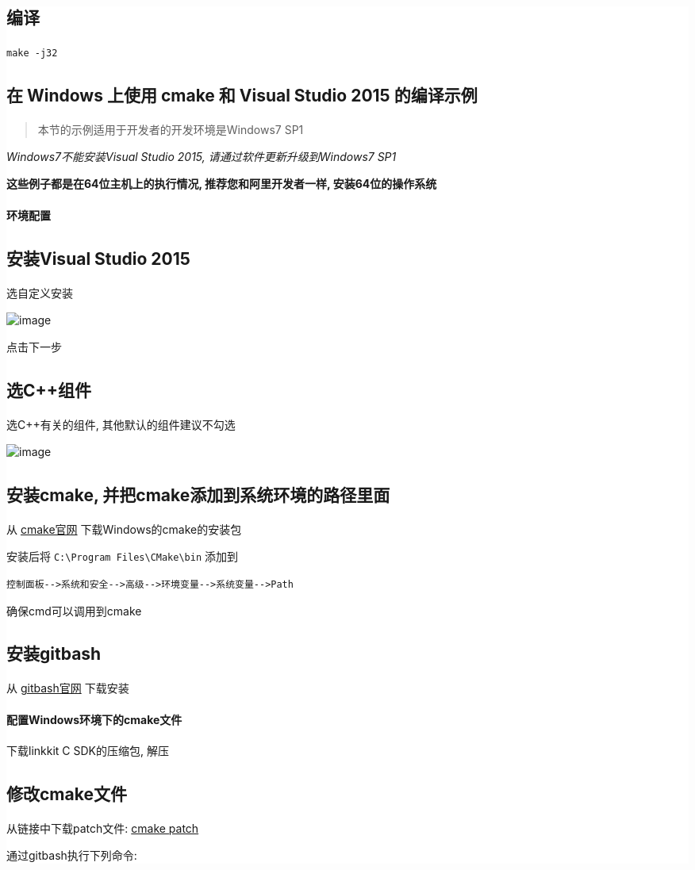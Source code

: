 编译
---
    make -j32


## <a name="在 Windows 上使用 cmake 和 Visual Studio 2015 的编译示例">在 Windows 上使用 cmake 和 Visual Studio 2015 的编译示例</a>

>本节的示例适用于开发者的开发环境是Windows7 SP1

*Windows7不能安装Visual Studio 2015, 请通过软件更新升级到Windows7 SP1*

**这些例子都是在64位主机上的执行情况, 推荐您和阿里开发者一样, 安装64位的操作系统**

#### <a name="环境配置">环境配置</a>
安装Visual Studio 2015
---

选自定义安装

![image](<https://linkkit-export.oss-cn-shanghai.aliyuncs.com/visual_studio_2015_install_setup_1.png>)

点击下一步

选C++组件
---
选C++有关的组件, 其他默认的组件建议不勾选

![image](<https://linkkit-export.oss-cn-shanghai.aliyuncs.com/visual_studio_c%2B%2B_install_setup_2.png>)

安装cmake, 并把cmake添加到系统环境的路径里面
---
从 [cmake官网](https://cmake.org/download/) 下载Windows的cmake的安装包

安装后将 `C:\Program Files\CMake\bin` 添加到

    控制面板-->系统和安全-->高级-->环境变量-->系统变量-->Path

确保cmd可以调用到cmake

安装gitbash
---
从 [gitbash官网](https://git-scm.com/download/win) 下载安装

#### <a name="配置Windows环境下的cmake文件">配置Windows环境下的cmake文件</a>

下载linkkit C SDK的压缩包, 解压

修改cmake文件
---
从链接中下载patch文件: [cmake patch](https://linkkit-export.oss-cn-shanghai.aliyuncs.com/visual_studio_cmake.patch)

通过gitbash执行下列命令:

